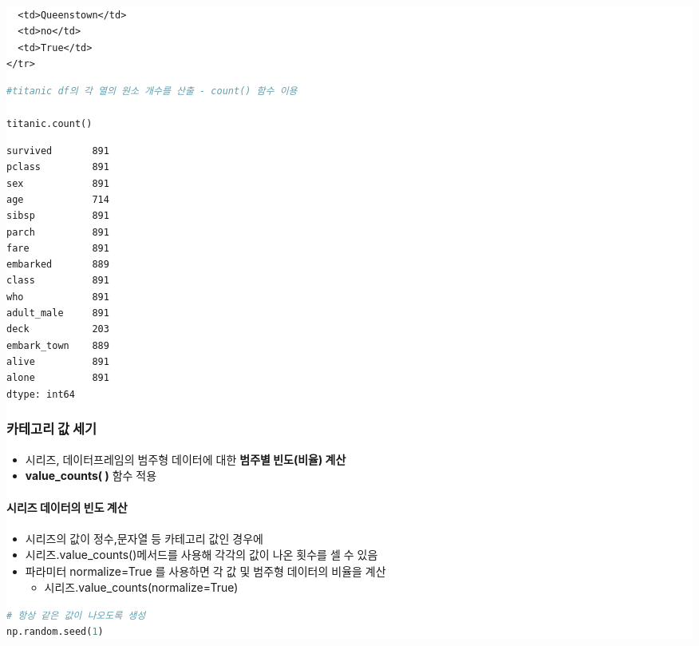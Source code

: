       <td>Queenstown</td>
      <td>no</td>
      <td>True</td>
    </tr>
  </tbody>
</table>

</div>




```python
#titanic df의 각 열의 원소 개수를 산출 - count() 함수 이용

titanic.count()
```




    survived       891
    pclass         891
    sex            891
    age            714
    sibsp          891
    parch          891
    fare           891
    embarked       889
    class          891
    who            891
    adult_male     891
    deck           203
    embark_town    889
    alive          891
    alone          891
    dtype: int64



###  카테고리 값 세기 

- 시리즈, 데이터프레임의 범주형 데이터에 대한 **범주별 빈도(비율) 계산**
- **value_counts( )** 함수 적용

#### 시리즈 데이터의 빈도 계산

- 시리즈의 값이 정수,문자열 등 카테고리 값인 경우에
- 시리즈.value_counts()메서드를 사용해 각각의 값이 나온 횟수를 셀 수 있음
- 파라미터 normalize=True 를 사용하면 각 값 및 범주형 데이터의 비율을 계산
  - 시리즈.value_counts(normalize=True)


```python
# 항상 같은 값이 나오도록 생성
np.random.seed(1)
```

